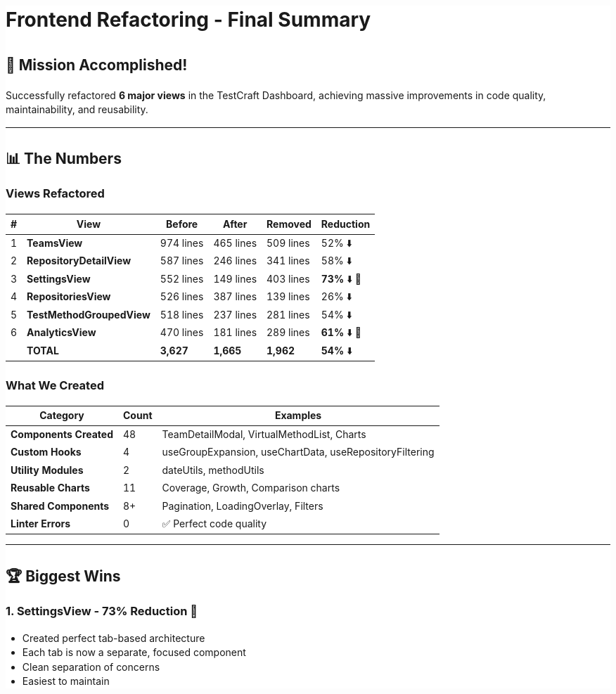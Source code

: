 # Frontend Refactoring - Final Summary

## 🎉 Mission Accomplished!

Successfully refactored **6 major views** in the TestCraft Dashboard, achieving massive improvements in code quality, maintainability, and reusability.

---

## 📊 The Numbers

### Views Refactored

| # | View | Before | After | Removed | Reduction |
|---|------|--------|-------|---------|-----------|
| 1 | **TeamsView** | 974 lines | 465 lines | 509 lines | 52% ⬇️ |
| 2 | **RepositoryDetailView** | 587 lines | 246 lines | 341 lines | 58% ⬇️ |
| 3 | **SettingsView** | 552 lines | 149 lines | 403 lines | **73%** ⬇️ 🥇 |
| 4 | **RepositoriesView** | 526 lines | 387 lines | 139 lines | 26% ⬇️ |
| 5 | **TestMethodGroupedView** | 518 lines | 237 lines | 281 lines | 54% ⬇️ |
| 6 | **AnalyticsView** | 470 lines | 181 lines | 289 lines | **61%** ⬇️ 🥈 |
| | **TOTAL** | **3,627** | **1,665** | **1,962** | **54%** ⬇️ |

### What We Created

| Category | Count | Examples |
|----------|-------|----------|
| **Components Created** | 48 | TeamDetailModal, VirtualMethodList, Charts |
| **Custom Hooks** | 4 | useGroupExpansion, useChartData, useRepositoryFiltering |
| **Utility Modules** | 2 | dateUtils, methodUtils |
| **Reusable Charts** | 11 | Coverage, Growth, Comparison charts |
| **Shared Components** | 8+ | Pagination, LoadingOverlay, Filters |
| **Linter Errors** | 0 | ✅ Perfect code quality |

---

## 🏆 Biggest Wins

### 1. **SettingsView** - 73% Reduction 🥇
- Created perfect tab-based architecture
- Each tab is now a separate, focused component
- Clean separation of concerns
- Easiest to maintain
